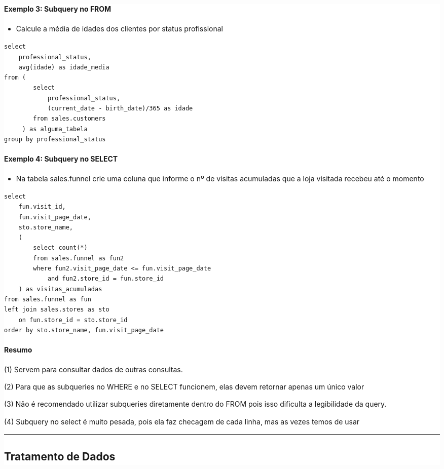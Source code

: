 #### Exemplo 3: Subquery no FROM

- Calcule a média de idades dos clientes por status profissional

```
select
	professional_status,
	avg(idade) as idade_media
from (
		select
			professional_status,
			(current_date - birth_date)/365 as idade
		from sales.customers
	 ) as alguma_tabela
group by professional_status
```

#### Exemplo 4: Subquery no SELECT

- Na tabela sales.funnel crie uma coluna que informe o nº de visitas acumuladas  que a loja visitada recebeu até o momento

```
select
	fun.visit_id,
	fun.visit_page_date,
	sto.store_name,
	(
		select count(*)
		from sales.funnel as fun2
		where fun2.visit_page_date <= fun.visit_page_date
			and fun2.store_id = fun.store_id
	) as visitas_acumuladas
from sales.funnel as fun
left join sales.stores as sto
	on fun.store_id = sto.store_id
order by sto.store_name, fun.visit_page_date
```

#### Resumo 

(1) Servem para consultar dados de outras consultas.

(2) Para que as subqueries no WHERE e no SELECT funcionem, elas devem retornar apenas um único valor

(3) Não é recomendado utilizar subqueries diretamente dentro do FROM pois isso  dificulta a legibilidade da query.

(4) Subquery no select é muito pesada, pois ela faz checagem de cada linha,  mas as vezes temos de usar

---------

## Tratamento de Dados
